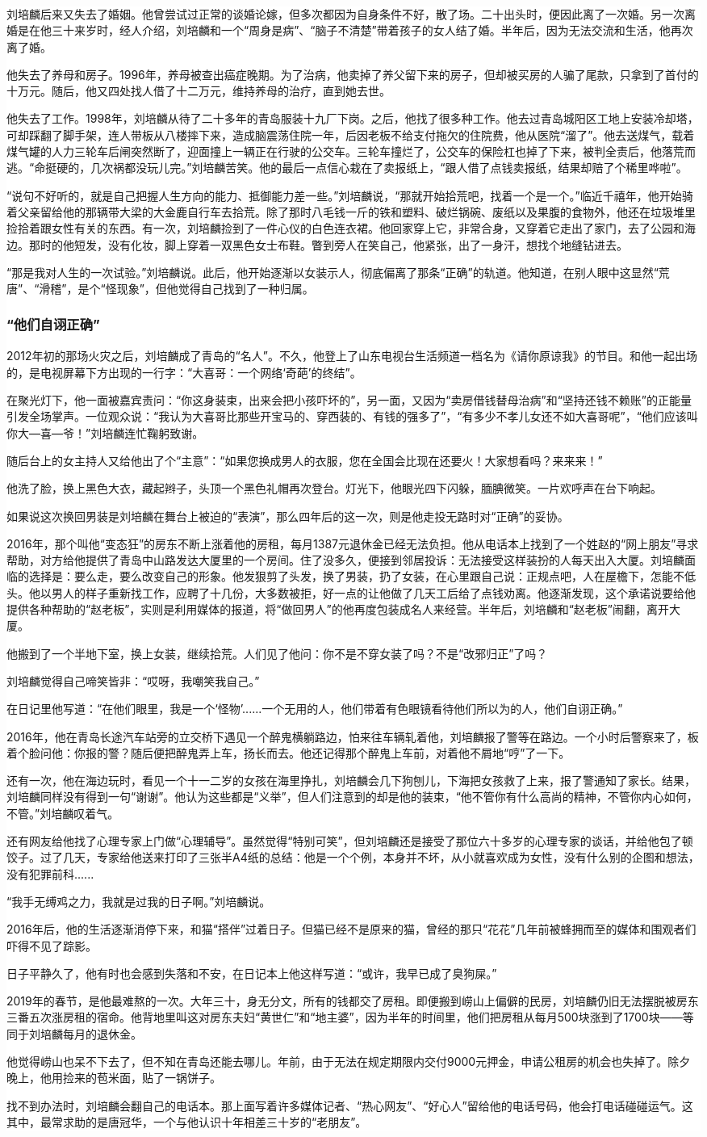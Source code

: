刘培麟后来又失去了婚姻。他曾尝试过正常的谈婚论嫁，但多次都因为自身条件不好，散了场。二十出头时，便因此离了一次婚。另一次离婚是在他三十来岁时，经人介绍，刘培麟和一个“周身是病”、“脑子不清楚”带着孩子的女人结了婚。半年后，因为无法交流和生活，他再次离了婚。

他失去了养母和房子。1996年，养母被查出癌症晚期。为了治病，他卖掉了养父留下来的房子，但却被买房的人骗了尾款，只拿到了首付的十万元。随后，他又四处找人借了十二万元，维持养母的治疗，直到她去世。

他失去了工作。1998年，刘培麟从待了二十多年的青岛服装十九厂下岗。之后，他找了很多种工作。他去过青岛城阳区工地上安装冷却塔，可却踩翻了脚手架，连人带板从八楼摔下来，造成脑震荡住院一年，后因老板不给支付拖欠的住院费，他从医院“溜了”。他去送煤气，载着煤气罐的人力三轮车后闸突然断了，迎面撞上一辆正在行驶的公交车。三轮车撞烂了，公交车的保险杠也掉了下来，被判全责后，他落荒而逃。“命挺硬的，几次祸都没玩儿完。”刘培麟苦笑。他的最后一点信心栽在了卖报纸上，“跟人借了点钱卖报纸，结果却赔了个稀里哗啦”。

“说句不好听的，就是自己把握人生方向的能力、抵御能力差一些。”刘培麟说，“那就开始拾荒吧，找着一个是一个。”临近千禧年，他开始骑着父亲留给他的那辆带大梁的大金鹿自行车去拾荒。除了那时八毛钱一斤的铁和塑料、破烂锅碗、废纸以及果腹的食物外，他还在垃圾堆里捡拾着跟女性有关的东西。有一次，刘培麟捡到了一件心仪的白色连衣裙。他回家穿上它，非常合身，又穿着它走出了家门，去了公园和海边。那时的他短发，没有化妆，脚上穿着一双黑色女士布鞋。瞥到旁人在笑自己，他紧张，出了一身汗，想找个地缝钻进去。

“那是我对人生的一次试验。”刘培麟说。此后，他开始逐渐以女装示人，彻底偏离了那条“正确”的轨道。他知道，在别人眼中这显然“荒唐”、“滑稽”，是个“怪现象”，但他觉得自己找到了一种归属。

### “他们自诩正确”

2012年初的那场火灾之后，刘培麟成了青岛的“名人”。不久，他登上了山东电视台生活频道一档名为《请你原谅我》的节目。和他一起出场的，是电视屏幕下方出现的一行字：“大喜哥：一个网络‘奇葩’的终结”。

在聚光灯下，他一面被嘉宾责问：“你这身装束，出来会把小孩吓坏的”，另一面，又因为“卖房借钱替母治病”和“坚持还钱不赖账”的正能量引发全场掌声。一位观众说：“我认为大喜哥比那些开宝马的、穿西装的、有钱的强多了”，“有多少不孝儿女还不如大喜哥呢”，“他们应该叫你大—喜—爷！”刘培麟连忙鞠躬致谢。

随后台上的女主持人又给他出了个“主意”：“如果您换成男人的衣服，您在全国会比现在还要火！大家想看吗？来来来！”

他洗了脸，换上黑色大衣，藏起辫子，头顶一个黑色礼帽再次登台。灯光下，他眼光四下闪躲，腼腆微笑。一片欢呼声在台下响起。

如果说这次换回男装是刘培麟在舞台上被迫的“表演”，那么四年后的这一次，则是他走投无路时对“正确”的妥协。

2016年，那个叫他“变态狂”的房东不断上涨着他的房租，每月1387元退休金已经无法负担。他从电话本上找到了一个姓赵的“网上朋友”寻求帮助，对方给他提供了青岛中山路发达大厦里的一个房间。住了没多久，便接到邻居投诉：无法接受这样装扮的人每天出入大厦。刘培麟面临的选择是：要么走，要么改变自己的形象。他发狠剪了头发，换了男装，扔了女装，在心里跟自己说：正规点吧，人在屋檐下，怎能不低头。他以男人的样子重新找工作，应聘了十几份，大多数被拒，好一点的让他做了几天工后给了点钱劝离。他逐渐发现，这个承诺说要给他提供各种帮助的“赵老板”，实则是利用媒体的报道，将“做回男人”的他再度包装成名人来经营。半年后，刘培麟和“赵老板”闹翻，离开大厦。

他搬到了一个半地下室，换上女装，继续拾荒。人们见了他问：你不是不穿女装了吗？不是“改邪归正”了吗？

刘培麟觉得自己啼笑皆非：“哎呀，我嘲笑我自己。”

在日记里他写道：“在他们眼里，我是一个‘怪物’......一个无用的人，他们带着有色眼镜看待他们所以为的人，他们自诩正确。”

2016年，他在青岛长途汽车站旁的立交桥下遇见一个醉鬼横躺路边，怕来往车辆轧着他，刘培麟报了警等在路边。一个小时后警察来了，板着个脸问他：你报的警？随后便把醉鬼弄上车，扬长而去。他还记得那个醉鬼上车前，对着他不屑地“哼”了一下。

还有一次，他在海边玩时，看见一个十一二岁的女孩在海里挣扎，刘培麟会几下狗刨儿，下海把女孩救了上来，报了警通知了家长。结果，刘培麟同样没有得到一句“谢谢”。他认为这些都是“义举”，但人们注意到的却是他的装束，“他不管你有什么高尚的精神，不管你内心如何，不管。”刘培麟叹着气。

还有网友给他找了心理专家上门做“心理辅导”。虽然觉得“特别可笑”，但刘培麟还是接受了那位六十多岁的心理专家的谈话，并给他包了顿饺子。过了几天，专家给他送来打印了三张半A4纸的总结：他是一个个例，本身并不坏，从小就喜欢成为女性，没有什么别的企图和想法，没有犯罪前科......

“我手无缚鸡之力，我就是过我的日子啊。”刘培麟说。

2016年后，他的生活逐渐消停下来，和猫“搭伴”过着日子。但猫已经不是原来的猫，曾经的那只“花花”几年前被蜂拥而至的媒体和围观者们吓得不见了踪影。

日子平静久了，他有时也会感到失落和不安，在日记本上他这样写道：“或许，我早已成了臭狗屎。”

2019年的春节，是他最难熬的一次。大年三十，身无分文，所有的钱都交了房租。即便搬到崂山上偏僻的民房，刘培麟仍旧无法摆脱被房东三番五次涨房租的宿命。他背地里叫这对房东夫妇“黄世仁”和“地主婆”，因为半年的时间里，他们把房租从每月500块涨到了1700块——等同于刘培麟每月的退休金。

他觉得崂山也呆不下去了，但不知在青岛还能去哪儿。年前，由于无法在规定期限内交付9000元押金，申请公租房的机会也失掉了。除夕晚上，他用捡来的苞米面，贴了一锅饼子。

找不到办法时，刘培麟会翻自己的电话本。那上面写着许多媒体记者、“热心网友”、“好心人”留给他的电话号码，他会打电话碰碰运气。这其中，最常求助的是唐冠华，一个与他认识十年相差三十岁的“老朋友”。
